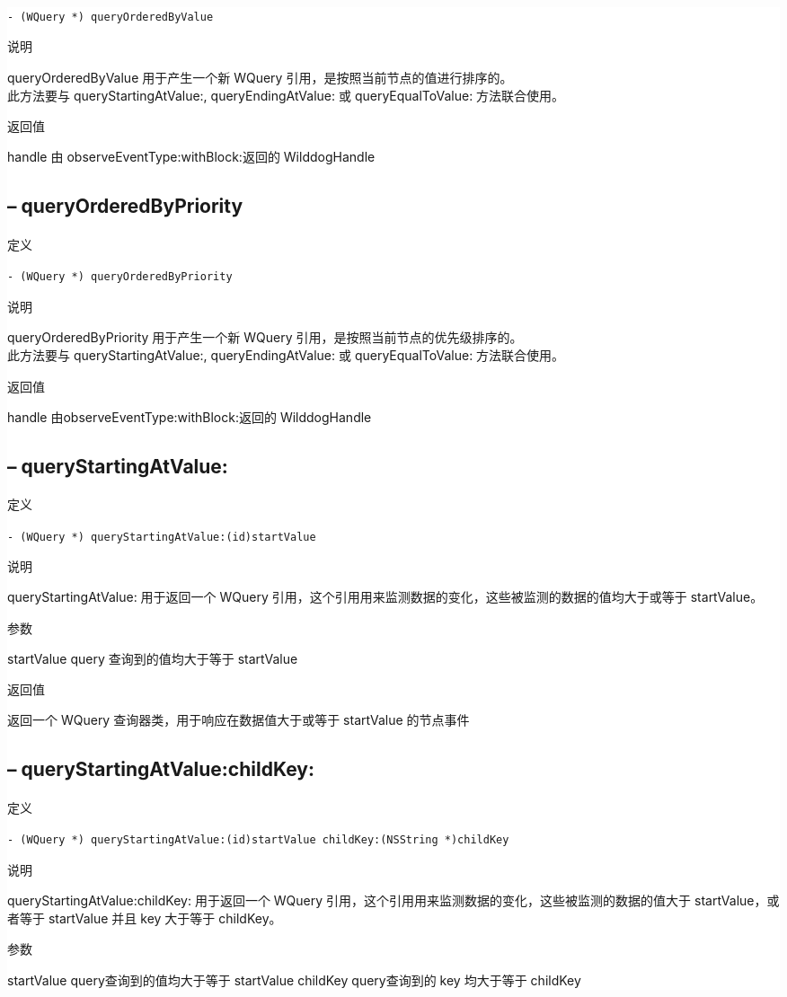 `- (WQuery *) queryOrderedByValue`

 说明

queryOrderedByValue 用于产生一个新 WQuery 引用，是按照当前节点的值进行排序的。  
此方法要与 queryStartingAtValue:, queryEndingAtValue: 或 queryEqualToValue: 方法联合使用。

 返回值

handle 由 observeEventType:withBlock:返回的 WilddogHandle


## – queryOrderedByPriority

 定义

`- (WQuery *) queryOrderedByPriority`

 说明

queryOrderedByPriority 用于产生一个新 WQuery 引用，是按照当前节点的优先级排序的。     
此方法要与 queryStartingAtValue:, queryEndingAtValue: 或 queryEqualToValue: 方法联合使用。

 返回值

handle 由observeEventType:withBlock:返回的 WilddogHandle


## – queryStartingAtValue:

 定义

`- (WQuery *) queryStartingAtValue:(id)startValue`

 说明

queryStartingAtValue: 用于返回一个 WQuery 引用，这个引用用来监测数据的变化，这些被监测的数据的值均大于或等于 startValue。

 参数

startValue query 查询到的值均大于等于 startValue

 返回值

返回一个 WQuery 查询器类，用于响应在数据值大于或等于 startValue 的节点事件


## – queryStartingAtValue:childKey:

 定义

`- (WQuery *) queryStartingAtValue:(id)startValue childKey:(NSString *)childKey`

 说明

queryStartingAtValue:childKey: 用于返回一个 WQuery 引用，这个引用用来监测数据的变化，这些被监测的数据的值大于 startValue，或者等于 startValue 并且 key 大于等于 childKey。

 参数

startValue query查询到的值均大于等于 startValue
childKey query查询到的 key 均大于等于 childKey

